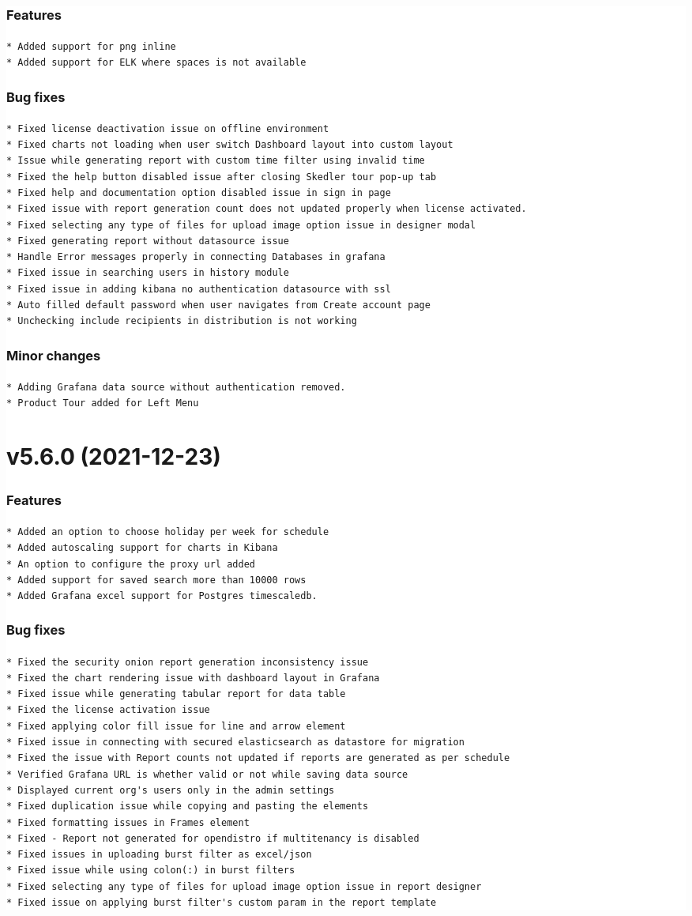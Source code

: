### Features
	* Added support for png inline
	* Added support for ELK where spaces is not available

### Bug fixes
	* Fixed license deactivation issue on offline environment
	* Fixed charts not loading when user switch Dashboard layout into custom layout
	* Issue while generating report with custom time filter using invalid time
	* Fixed the help button disabled issue after closing Skedler tour pop-up tab
	* Fixed help and documentation option disabled issue in sign in page
	* Fixed issue with report generation count does not updated properly when license activated.
	* Fixed selecting any type of files for upload image option issue in designer modal
	* Fixed generating report without datasource issue
	* Handle Error messages properly in connecting Databases in grafana
	* Fixed issue in searching users in history module
	* Fixed issue in adding kibana no authentication datasource with ssl
	* Auto filled default password when user navigates from Create account page
	* Unchecking include recipients in distribution is not working

### Minor changes
	* Adding Grafana data source without authentication removed.
	* Product Tour added for Left Menu

# v5.6.0 (2021-12-23)

### Features
	* Added an option to choose holiday per week for schedule
	* Added autoscaling support for charts in Kibana
	* An option to configure the proxy url added
	* Added support for saved search more than 10000 rows
	* Added Grafana excel support for Postgres timescaledb.

### Bug fixes
	* Fixed the security onion report generation inconsistency issue
	* Fixed the chart rendering issue with dashboard layout in Grafana
	* Fixed issue while generating tabular report for data table
	* Fixed the license activation issue
	* Fixed applying color fill issue for line and arrow element
	* Fixed issue in connecting with secured elasticsearch as datastore for migration
	* Fixed the issue with Report counts not updated if reports are generated as per schedule
	* Verified Grafana URL is whether valid or not while saving data source
	* Displayed current org's users only in the admin settings
	* Fixed duplication issue while copying and pasting the elements
	* Fixed formatting issues in Frames element
	* Fixed - Report not generated for opendistro if multitenancy is disabled
	* Fixed issues in uploading burst filter as excel/json
	* Fixed issue while using colon(:) in burst filters
	* Fixed selecting any type of files for upload image option issue in report designer
	* Fixed issue on applying burst filter's custom param in the report template
